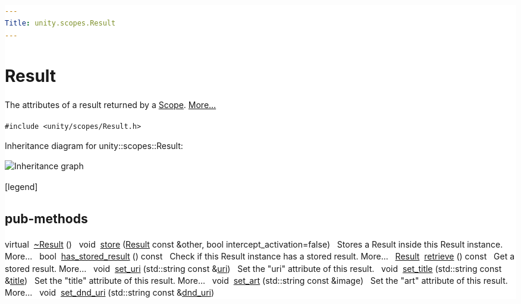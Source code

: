 ```yaml
---
Title: unity.scopes.Result
---
```

        
Result
======

The attributes of a result returned by a <a href="unity.scopes.Scope.md" title="Allows queries, preview requests, and activation requests to be sent to a scope. ">Scope</a>. [More...](#details)

`#include <unity/scopes/Result.h>`

Inheritance diagram for unity::scopes::Result:

![Inheritance graph](https://developer.ubuntu.com/static/devportal_uploaded/5d2c31a8-2059-4559-b1f9-e37fe6cf8156-api/scopes/cpp/sdk-15.04/unity.scopes.Result/classunity_1_1scopes_1_1_result__inherit__graph.png)

<span class="legend">\[legend\]</span>

pub-methods
------------------------------------------------------

virtual 
<a href="#af50d9e95694cc46f4c76369e97aec927">~Result</a> ()
 
void 
<a href="#a744776333a9748ba41dace7c6943ca4d">store</a> (<a href="index.html">Result</a> const &other, bool intercept\_activation=false)
 
Stores a Result inside this Result instance. More...
 
bool 
<a href="#a8213bb7b0aedae09af8d621e1a7e136b">has_stored_result</a> () const
 
Check if this Result instance has a stored result. More...
 
<a href="index.html">Result</a> 
<a href="#a99b158932252c709cb2d4861db566a0a">retrieve</a> () const
 
Get a stored result. More...
 
void 
<a href="#ad69c1e88a1245c4c1f13fcba333c8d7e">set_uri</a> (std::string const &<a href="#a5642d5984ba110c3b7d268cc2668f413">uri</a>)
 
Set the "uri" attribute of this result.
 
void 
<a href="#adf8cf3d863babb02107fb5ef35acc925">set_title</a> (std::string const &<a href="#a318887472ccc1034a64a3ec1d3b0d7d6">title</a>)
 
Set the "title" attribute of this result. More...
 
void 
<a href="#a3f2e512b10dbf2ed867d260ec33a89a1">set_art</a> (std::string const &image)
 
Set the "art" attribute of this result. More...
 
void 
<a href="#aaea2d65663a8553b90a87b5b92c47f8f">set_dnd_uri</a> (std::string const &<a href="#af98171266eeac7360f1c1ef7b0f58958">dnd_uri</a>)
 